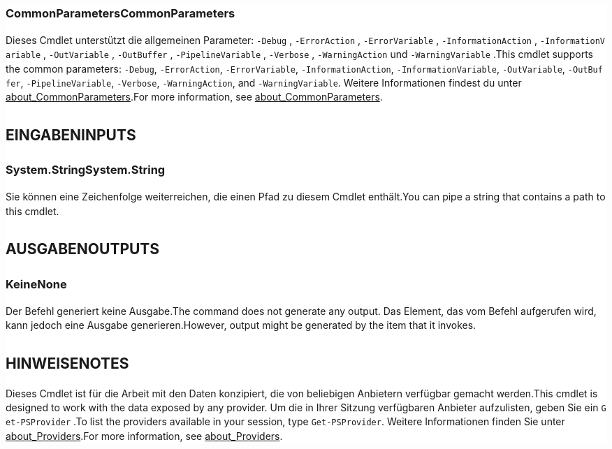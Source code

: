 ### <span data-ttu-id="e7066-156">CommonParameters</span><span class="sxs-lookup"><span data-stu-id="e7066-156">CommonParameters</span></span>

<span data-ttu-id="e7066-157">Dieses Cmdlet unterstützt die allgemeinen Parameter: `-Debug` , `-ErrorAction` , `-ErrorVariable` , `-InformationAction` , `-InformationVariable` , `-OutVariable` , `-OutBuffer` , `-PipelineVariable` , `-Verbose` , `-WarningAction` und `-WarningVariable` .</span><span class="sxs-lookup"><span data-stu-id="e7066-157">This cmdlet supports the common parameters: `-Debug`, `-ErrorAction`, `-ErrorVariable`, `-InformationAction`, `-InformationVariable`, `-OutVariable`, `-OutBuffer`, `-PipelineVariable`, `-Verbose`, `-WarningAction`, and `-WarningVariable`.</span></span> <span data-ttu-id="e7066-158">Weitere Informationen findest du unter [about_CommonParameters](../Microsoft.PowerShell.Core/About/about_CommonParameters.md).</span><span class="sxs-lookup"><span data-stu-id="e7066-158">For more information, see [about_CommonParameters](../Microsoft.PowerShell.Core/About/about_CommonParameters.md).</span></span>

## <span data-ttu-id="e7066-159">EINGABEN</span><span class="sxs-lookup"><span data-stu-id="e7066-159">INPUTS</span></span>

### <span data-ttu-id="e7066-160">System.String</span><span class="sxs-lookup"><span data-stu-id="e7066-160">System.String</span></span>

<span data-ttu-id="e7066-161">Sie können eine Zeichenfolge weiterreichen, die einen Pfad zu diesem Cmdlet enthält.</span><span class="sxs-lookup"><span data-stu-id="e7066-161">You can pipe a string that contains a path to this cmdlet.</span></span>

## <span data-ttu-id="e7066-162">AUSGABEN</span><span class="sxs-lookup"><span data-stu-id="e7066-162">OUTPUTS</span></span>

### <span data-ttu-id="e7066-163">Keine</span><span class="sxs-lookup"><span data-stu-id="e7066-163">None</span></span>

<span data-ttu-id="e7066-164">Der Befehl generiert keine Ausgabe.</span><span class="sxs-lookup"><span data-stu-id="e7066-164">The command does not generate any output.</span></span>
<span data-ttu-id="e7066-165">Das Element, das vom Befehl aufgerufen wird, kann jedoch eine Ausgabe generieren.</span><span class="sxs-lookup"><span data-stu-id="e7066-165">However, output might be generated by the item that it invokes.</span></span>

## <span data-ttu-id="e7066-166">HINWEISE</span><span class="sxs-lookup"><span data-stu-id="e7066-166">NOTES</span></span>

<span data-ttu-id="e7066-167">Dieses Cmdlet ist für die Arbeit mit den Daten konzipiert, die von beliebigen Anbietern verfügbar gemacht werden.</span><span class="sxs-lookup"><span data-stu-id="e7066-167">This cmdlet is designed to work with the data exposed by any provider.</span></span> <span data-ttu-id="e7066-168">Um die in Ihrer Sitzung verfügbaren Anbieter aufzulisten, geben Sie ein `Get-PSProvider` .</span><span class="sxs-lookup"><span data-stu-id="e7066-168">To list the providers available in your session, type `Get-PSProvider`.</span></span> <span data-ttu-id="e7066-169">Weitere Informationen finden Sie unter [about_Providers](../Microsoft.PowerShell.Core/About/about_Providers.md).</span><span class="sxs-lookup"><span data-stu-id="e7066-169">For more information, see [about_Providers](../Microsoft.PowerShell.Core/About/about_Providers.md).</span></span>
